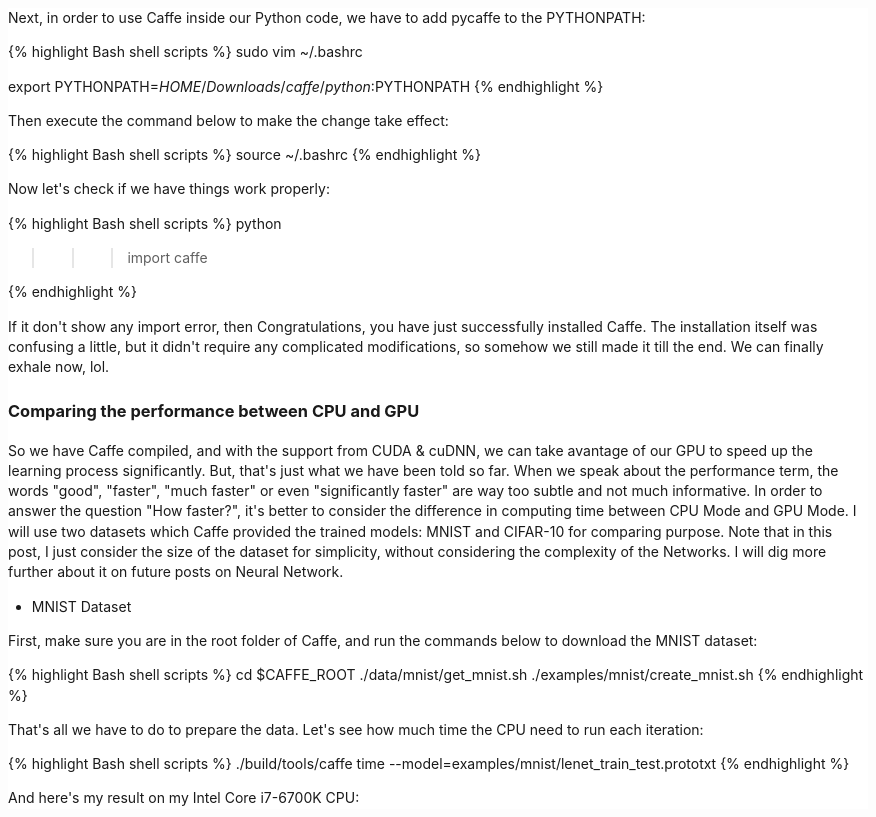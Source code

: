 Next, in order to use Caffe inside our Python code, we have to add pycaffe to the PYTHONPATH:

{% highlight Bash shell scripts %}
sudo vim ~/.bashrc

export PYTHONPATH=$HOME/Downloads/caffe/python:$PYTHONPATH
{% endhighlight %}

Then execute the command below to make the change take effect:

{% highlight Bash shell scripts %}
source ~/.bashrc
{% endhighlight %}

Now let's check if we have things work properly:

{% highlight Bash shell scripts %}
python
>>> import caffe
>>>
{% endhighlight %}

If it don't show any import error, then Congratulations, you have just successfully installed Caffe. The installation itself was confusing a little, but it didn't require any complicated modifications, so somehow we still made it till the end. We can finally exhale now, lol.

### Comparing the performance between CPU and GPU

So we have Caffe compiled, and with the support from CUDA & cuDNN, we can take avantage of our GPU to speed up the learning process significantly. But, that's just what we have been told so far. When we speak about the performance term, the words "good", "faster", "much faster" or even "significantly faster" are way too subtle and not much informative. In order to answer the question "How faster?", it's better to consider the difference in computing time between CPU Mode and GPU Mode. I will use two datasets which Caffe provided the trained models: MNIST and CIFAR-10 for comparing purpose. Note that in this post, I just consider the size of the dataset for simplicity, without considering the complexity of the Networks. I will dig more further about it on future posts on Neural Network.

* MNIST Dataset

First, make sure you are in the root folder of Caffe, and run the commands below to download the MNIST dataset:

{% highlight Bash shell scripts %}
cd $CAFFE_ROOT
./data/mnist/get_mnist.sh
./examples/mnist/create_mnist.sh
{% endhighlight %}

That's all we have to do to prepare the data. Let's see how much time the CPU need to run each iteration:

{% highlight Bash shell scripts %}
./build/tools/caffe time --model=examples/mnist/lenet_train_test.prototxt
{% endhighlight %}

And here's my result on my Intel Core i7-6700K CPU:

